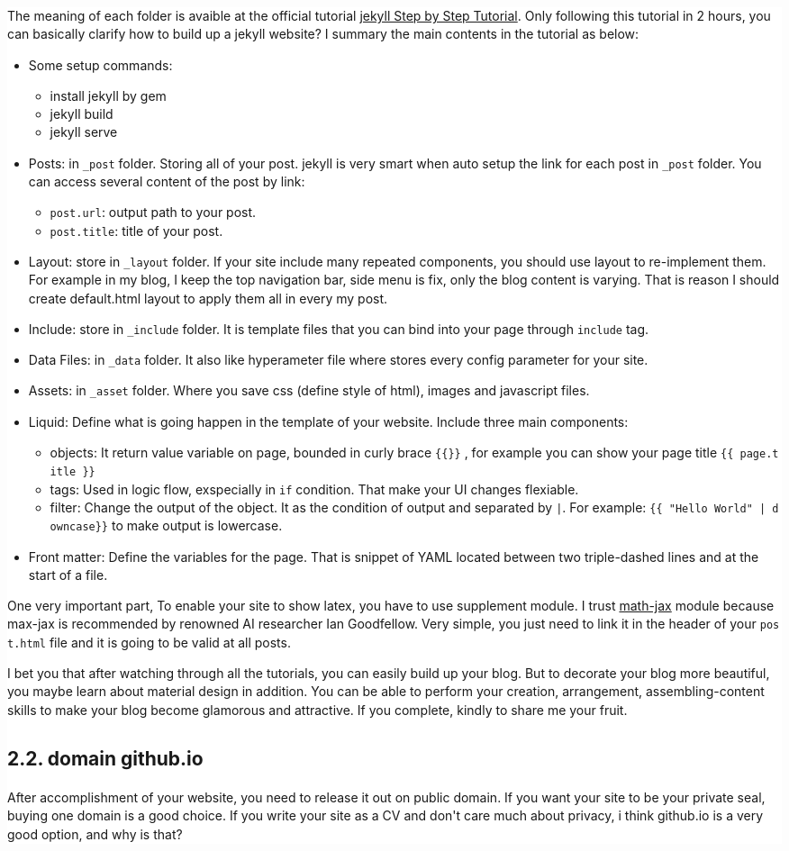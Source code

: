 ```
```

The meaning of each folder is avaible at the official tutorial [jekyll Step by Step Tutorial](https://jekyllrb.com/docs/step-by-step/01-setup/). Only following this tutorial in 2 hours, you can basically clarify how to build up a jekyll website? I summary the main contents in the tutorial as below:

* Some setup commands: 
    * install jekyll by gem
    * jekyll build
    * jekyll serve

* Posts: in `_post` folder. Storing all of your post. jekyll is very smart when auto setup the link for each post in `_post` folder. You can access several content of the post by link:
    * `post.url`: output path to your post.
    * `post.title`: title of your post.

* Layout: store in `_layout` folder. If your site include many repeated components, you should use layout to re-implement them. For example in my blog, I keep the top navigation bar, side menu is fix, only the blog content is varying. That is reason I should create default.html layout to apply them all in every my post.

* Include: store in `_include` folder. It is template files that you can bind into your page through `include` tag.

* Data Files: in `_data` folder. It also like hyperameter file where stores every config parameter for your site.

* Assets: in `_asset` folder. Where you save css (define style of html), images and javascript files.

* Liquid: Define what is going happen in the template of your website. Include three main components:
    * objects: It return value variable on page, bounded in curly brace `{{}}` , for example you can show your page title `{{ page.title }}`
    * tags: Used in logic flow, exspecially in `if` condition. That make your UI changes flexiable.
    * filter: Change the output of the object. It as the condition of output and separated by `|`. For example: `{{ "Hello World" | downcase}}` to make output is lowercase.
* Front matter: Define the variables for the page. That is snippet of YAML located between two triple-dashed lines and at the start of a file.

One very important part, To enable your site to show latex, you have to use supplement module. I trust [math-jax](http://www.iangoodfellow.com/blog/jekyll/markdown/tex/2016/11/07/latex-in-markdown.html) module because max-jax is recommended by renowned AI researcher Ian Goodfellow. Very simple, you just need to link it in the header of your `post.html` file and it is going to be valid at all posts.

I bet you that after watching through all the tutorials, you can easily build up your blog. But to decorate your blog more beautiful, you maybe learn about material design in addition. You can be able to perform your creation, arrangement, assembling-content skills to make your blog become glamorous and attractive. If you complete, kindly to share me your fruit.

## 2.2. domain github.io

After accomplishment of your website, you need to release it out on public domain. If you want your site to be your private seal, buying one domain is a good choice. If you write your site as a CV and don't care much about privacy, i think github.io is a very good option, and why is that?
